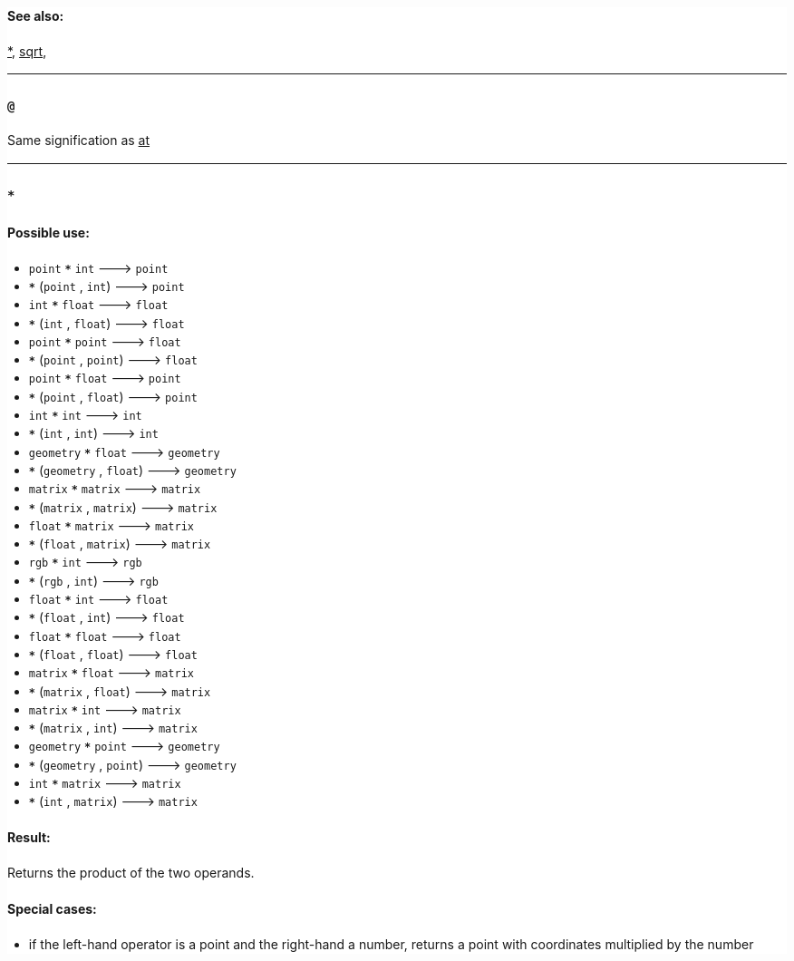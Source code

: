 
#### See also: 

[*](OperatorsAA#*), [sqrt](OperatorsSZ#sqrt), 
    	
----

[//]: # (keyword|operator_@)
### `@`
   Same signification as [at](OperatorsAA#at)
    	
----

[//]: # (keyword|operator_*)
### `*`

#### Possible use: 
  * `point` **`*`** `int` --->  `point`
  *  **`*`** (`point` , `int`) --->  `point`
  * `int` **`*`** `float` --->  `float`
  *  **`*`** (`int` , `float`) --->  `float`
  * `point` **`*`** `point` --->  `float`
  *  **`*`** (`point` , `point`) --->  `float`
  * `point` **`*`** `float` --->  `point`
  *  **`*`** (`point` , `float`) --->  `point`
  * `int` **`*`** `int` --->  `int`
  *  **`*`** (`int` , `int`) --->  `int`
  * `geometry` **`*`** `float` --->  `geometry`
  *  **`*`** (`geometry` , `float`) --->  `geometry`
  * `matrix` **`*`** `matrix` --->  `matrix`
  *  **`*`** (`matrix` , `matrix`) --->  `matrix`
  * `float` **`*`** `matrix` --->  `matrix`
  *  **`*`** (`float` , `matrix`) --->  `matrix`
  * `rgb` **`*`** `int` --->  `rgb`
  *  **`*`** (`rgb` , `int`) --->  `rgb`
  * `float` **`*`** `int` --->  `float`
  *  **`*`** (`float` , `int`) --->  `float`
  * `float` **`*`** `float` --->  `float`
  *  **`*`** (`float` , `float`) --->  `float`
  * `matrix` **`*`** `float` --->  `matrix`
  *  **`*`** (`matrix` , `float`) --->  `matrix`
  * `matrix` **`*`** `int` --->  `matrix`
  *  **`*`** (`matrix` , `int`) --->  `matrix`
  * `geometry` **`*`** `point` --->  `geometry`
  *  **`*`** (`geometry` , `point`) --->  `geometry`
  * `int` **`*`** `matrix` --->  `matrix`
  *  **`*`** (`int` , `matrix`) --->  `matrix` 

#### Result: 
Returns the product of the two operands.

#### Special cases:     
  * if the left-hand operator is a point and the right-hand a number, returns a point with coordinates multiplied by the number 
  

[//]: # (keyword|operator_-)
[//]: # (keyword|operator_:)
[//]: # (keyword|operator_::)
[//]: # (keyword|operator_!)
[//]: # (keyword|operator_!=)
[//]: # (keyword|operator_?)
[//]: # (keyword|operator_/)
[//]: # (keyword|operator_.)
[//]: # (keyword|operator_^)
[//]: # (keyword|operator_+)
[//]: # (keyword|operator_<)
[//]: # (keyword|operator_<=)
[//]: # (keyword|operator_<>)
[//]: # (keyword|operator_=)
[//]: # (keyword|operator_>)
[//]: # (keyword|operator_>=)
[//]: # (keyword|operator_abs)
[//]: # (keyword|operator_accumulate)
[//]: # (keyword|operator_acos)
[//]: # (keyword|operator_action)
[//]: # (keyword|operator_add_3Dmodel)
[//]: # (keyword|operator_add_days)
[//]: # (keyword|operator_add_edge)
[//]: # (keyword|operator_add_geometry)
[//]: # (keyword|operator_add_hours)
[//]: # (keyword|operator_add_icon)
[//]: # (keyword|operator_add_minutes)
[//]: # (keyword|operator_add_months)
[//]: # (keyword|operator_add_ms)
[//]: # (keyword|operator_add_node)
[//]: # (keyword|operator_add_point)
[//]: # (keyword|operator_add_seconds)
[//]: # (keyword|operator_add_weeks)
[//]: # (keyword|operator_add_years)
[//]: # (keyword|operator_adjacency)
[//]: # (keyword|operator_after)
[//]: # (keyword|operator_agent)
[//]: # (keyword|operator_agent_closest_to)
[//]: # (keyword|operator_agent_farthest_to)
[//]: # (keyword|operator_agent_from_geometry)
[//]: # (keyword|operator_agents_at_distance)
[//]: # (keyword|operator_agents_inside)
[//]: # (keyword|operator_agents_overlapping)
[//]: # (keyword|operator_all_pairs_shortest_path)
[//]: # (keyword|operator_alpha_index)
[//]: # (keyword|operator_among)
[//]: # (keyword|operator_and)
[//]: # (keyword|operator_and)
[//]: # (keyword|operator_angle_between)
[//]: # (keyword|operator_any)
[//]: # (keyword|operator_any_location_in)
[//]: # (keyword|operator_any_point_in)
[//]: # (keyword|operator_append_horizontally)
[//]: # (keyword|operator_append_vertically)
[//]: # (keyword|operator_arc)
[//]: # (keyword|operator_around)
[//]: # (keyword|operator_as)
[//]: # (keyword|operator_as_4_grid)
[//]: # (keyword|operator_as_distance_graph)